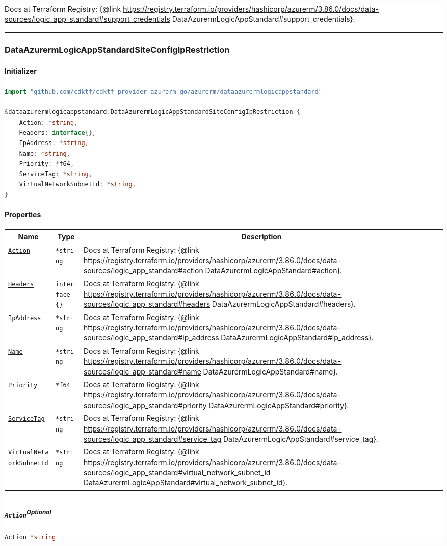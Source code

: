 Docs at Terraform Registry: {@link https://registry.terraform.io/providers/hashicorp/azurerm/3.86.0/docs/data-sources/logic_app_standard#support_credentials DataAzurermLogicAppStandard#support_credentials}.

---

### DataAzurermLogicAppStandardSiteConfigIpRestriction <a name="DataAzurermLogicAppStandardSiteConfigIpRestriction" id="@cdktf/provider-azurerm.dataAzurermLogicAppStandard.DataAzurermLogicAppStandardSiteConfigIpRestriction"></a>

#### Initializer <a name="Initializer" id="@cdktf/provider-azurerm.dataAzurermLogicAppStandard.DataAzurermLogicAppStandardSiteConfigIpRestriction.Initializer"></a>

```go
import "github.com/cdktf/cdktf-provider-azurerm-go/azurerm/dataazurermlogicappstandard"

&dataazurermlogicappstandard.DataAzurermLogicAppStandardSiteConfigIpRestriction {
	Action: *string,
	Headers: interface{},
	IpAddress: *string,
	Name: *string,
	Priority: *f64,
	ServiceTag: *string,
	VirtualNetworkSubnetId: *string,
}
```

#### Properties <a name="Properties" id="Properties"></a>

| **Name** | **Type** | **Description** |
| --- | --- | --- |
| <code><a href="#@cdktf/provider-azurerm.dataAzurermLogicAppStandard.DataAzurermLogicAppStandardSiteConfigIpRestriction.property.action">Action</a></code> | <code>*string</code> | Docs at Terraform Registry: {@link https://registry.terraform.io/providers/hashicorp/azurerm/3.86.0/docs/data-sources/logic_app_standard#action DataAzurermLogicAppStandard#action}. |
| <code><a href="#@cdktf/provider-azurerm.dataAzurermLogicAppStandard.DataAzurermLogicAppStandardSiteConfigIpRestriction.property.headers">Headers</a></code> | <code>interface{}</code> | Docs at Terraform Registry: {@link https://registry.terraform.io/providers/hashicorp/azurerm/3.86.0/docs/data-sources/logic_app_standard#headers DataAzurermLogicAppStandard#headers}. |
| <code><a href="#@cdktf/provider-azurerm.dataAzurermLogicAppStandard.DataAzurermLogicAppStandardSiteConfigIpRestriction.property.ipAddress">IpAddress</a></code> | <code>*string</code> | Docs at Terraform Registry: {@link https://registry.terraform.io/providers/hashicorp/azurerm/3.86.0/docs/data-sources/logic_app_standard#ip_address DataAzurermLogicAppStandard#ip_address}. |
| <code><a href="#@cdktf/provider-azurerm.dataAzurermLogicAppStandard.DataAzurermLogicAppStandardSiteConfigIpRestriction.property.name">Name</a></code> | <code>*string</code> | Docs at Terraform Registry: {@link https://registry.terraform.io/providers/hashicorp/azurerm/3.86.0/docs/data-sources/logic_app_standard#name DataAzurermLogicAppStandard#name}. |
| <code><a href="#@cdktf/provider-azurerm.dataAzurermLogicAppStandard.DataAzurermLogicAppStandardSiteConfigIpRestriction.property.priority">Priority</a></code> | <code>*f64</code> | Docs at Terraform Registry: {@link https://registry.terraform.io/providers/hashicorp/azurerm/3.86.0/docs/data-sources/logic_app_standard#priority DataAzurermLogicAppStandard#priority}. |
| <code><a href="#@cdktf/provider-azurerm.dataAzurermLogicAppStandard.DataAzurermLogicAppStandardSiteConfigIpRestriction.property.serviceTag">ServiceTag</a></code> | <code>*string</code> | Docs at Terraform Registry: {@link https://registry.terraform.io/providers/hashicorp/azurerm/3.86.0/docs/data-sources/logic_app_standard#service_tag DataAzurermLogicAppStandard#service_tag}. |
| <code><a href="#@cdktf/provider-azurerm.dataAzurermLogicAppStandard.DataAzurermLogicAppStandardSiteConfigIpRestriction.property.virtualNetworkSubnetId">VirtualNetworkSubnetId</a></code> | <code>*string</code> | Docs at Terraform Registry: {@link https://registry.terraform.io/providers/hashicorp/azurerm/3.86.0/docs/data-sources/logic_app_standard#virtual_network_subnet_id DataAzurermLogicAppStandard#virtual_network_subnet_id}. |

---

##### `Action`<sup>Optional</sup> <a name="Action" id="@cdktf/provider-azurerm.dataAzurermLogicAppStandard.DataAzurermLogicAppStandardSiteConfigIpRestriction.property.action"></a>

```go
Action *string
```
